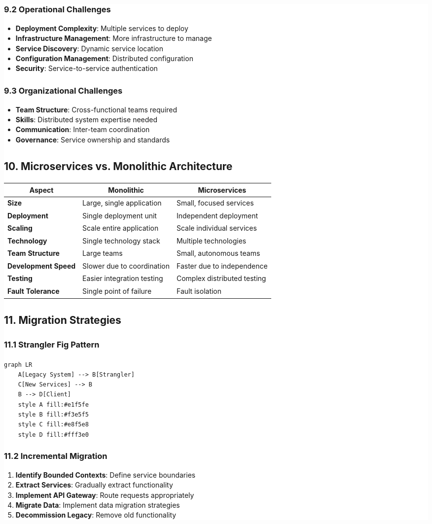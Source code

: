 ### 9.2 Operational Challenges
- **Deployment Complexity**: Multiple services to deploy
- **Infrastructure Management**: More infrastructure to manage
- **Service Discovery**: Dynamic service location
- **Configuration Management**: Distributed configuration
- **Security**: Service-to-service authentication

### 9.3 Organizational Challenges
- **Team Structure**: Cross-functional teams required
- **Skills**: Distributed system expertise needed
- **Communication**: Inter-team coordination
- **Governance**: Service ownership and standards

## 10. Microservices vs. Monolithic Architecture

| Aspect | Monolithic | Microservices |
|--------|------------|---------------|
| **Size** | Large, single application | Small, focused services |
| **Deployment** | Single deployment unit | Independent deployment |
| **Scaling** | Scale entire application | Scale individual services |
| **Technology** | Single technology stack | Multiple technologies |
| **Team Structure** | Large teams | Small, autonomous teams |
| **Development Speed** | Slower due to coordination | Faster due to independence |
| **Testing** | Easier integration testing | Complex distributed testing |
| **Fault Tolerance** | Single point of failure | Fault isolation |

## 11. Migration Strategies

### 11.1 Strangler Fig Pattern
```mermaid
graph LR
    A[Legacy System] --> B[Strangler]
    C[New Services] --> B
    B --> D[Client]
    style A fill:#e1f5fe
    style B fill:#f3e5f5
    style C fill:#e8f5e8
    style D fill:#fff3e0
```

### 11.2 Incremental Migration
1. **Identify Bounded Contexts**: Define service boundaries
2. **Extract Services**: Gradually extract functionality
3. **Implement API Gateway**: Route requests appropriately
4. **Migrate Data**: Implement data migration strategies
5. **Decommission Legacy**: Remove old functionality
